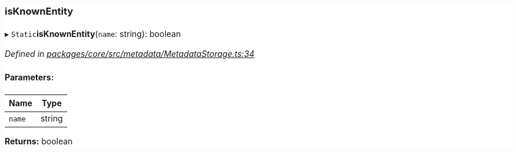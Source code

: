 ### isKnownEntity

▸ `Static`**isKnownEntity**(`name`: string): boolean

*Defined in [packages/core/src/metadata/MetadataStorage.ts:34](https://github.com/mikro-orm/mikro-orm/blob/4249b052e/packages/core/src/metadata/MetadataStorage.ts#L34)*

#### Parameters:

Name | Type |
------ | ------ |
`name` | string |

**Returns:** boolean
